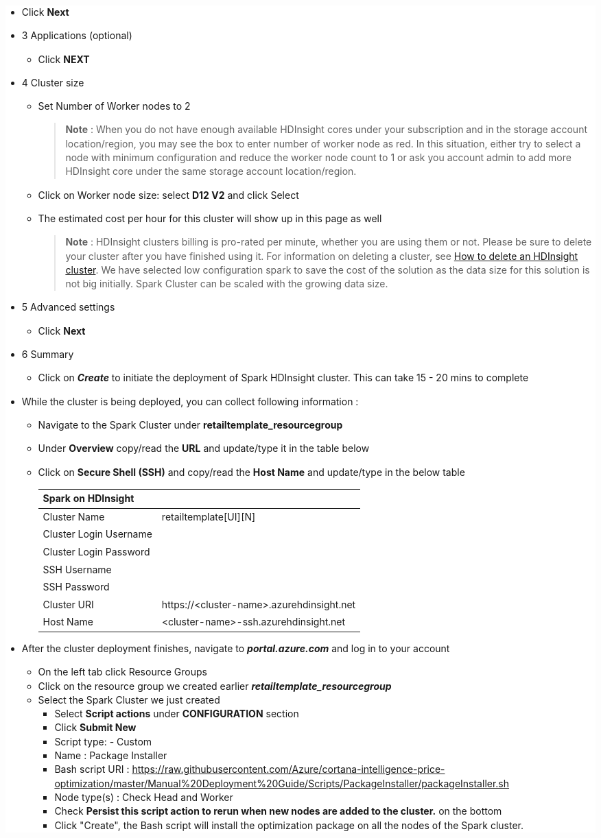   - Click **Next**
- 3 Applications (optional)
  - Click **NEXT** 

- 4 Cluster size
  
  - Set Number of Worker nodes to 2
    
    > **Note** : When you do not have enough available HDInsight cores under your subscription and in the storage account location/region, you may see the box to enter number of worker node as red. In this situation, either try to select a node with minimum configuration and reduce the worker node count to 1 or ask you account admin to add more HDInsight core under the same storage account location/region. 
    
  
  - Click on Worker node size: select **D12 V2** and click Select
  - The estimated cost per hour for this cluster will show up in this page as well
    
    > **Note** : HDInsight clusters billing is pro-rated per minute, whether you are using them or not. Please be sure to delete your cluster after you have finished using it. For information on deleting a cluster, see [How to delete an HDInsight cluster](https://docs.microsoft.com/en-us/azure/hdinsight/hdinsight-delete-cluster). We have selected low configuration spark to save the cost of the solution as the data size for this solution is not big initially. Spark Cluster can be scaled with the growing data size. 


- 5 Advanced settings 
  - Click **Next**
- 6 Summary
  - Click on ***Create*** to initiate the deployment of Spark HDInsight cluster. This can take 15 - 20 mins to complete

- While the cluster is being deployed, you can collect following information :
  - Navigate to the Spark Cluster under **retailtemplate\_resourcegroup** 
  - Under **Overview** copy/read the **URL** and update/type it in the table below
  - Click on **Secure Shell (SSH)** and copy/read the **Host Name** and update/type in the below table

    | **Spark on HDInsight** |                     |
    |------------------------|---------------------|
    | Cluster Name        |retailtemplate\[UI][N]|
    | Cluster Login Username     |             |
    | Cluster Login Password     |             |
    | SSH Username     |             |
    | SSH Password     |             |
    | Cluster URI     |https://\<cluster-name>.azurehdinsight.net|
    |Host Name             |\<cluster-name>-ssh.azurehdinsight.net| 

- After the cluster deployment finishes, navigate to ***portal.azure.com*** and log in to your account
  - On the left tab click Resource Groups
  - Click on the resource group we created earlier ***retailtemplate\_resourcegroup***
  - Select the Spark Cluster we just created 
    - Select **Script actions** under **CONFIGURATION** section
    - Click **Submit New**
    - Script type: - Custom
    - Name : Package Installer
    - Bash script URI : https://raw.githubusercontent.com/Azure/cortana-intelligence-price-optimization/master/Manual%20Deployment%20Guide/Scripts/PackageInstaller/packageInstaller.sh  
    - Node type(s) : Check Head and Worker 
    - Check **Persist this script action to rerun when new nodes are added to the cluster.** on the bottom
    - Click "Create", the Bash script will install the optimization package on all the nodes of the Spark cluster.